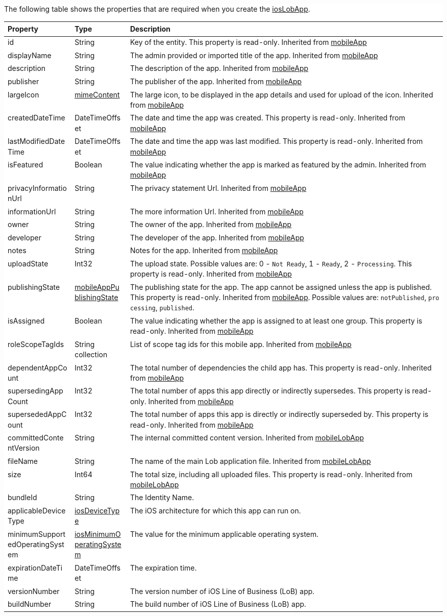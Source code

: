 The following table shows the properties that are required when you create the [iosLobApp](../resources/intune-apps-ioslobapp.md).

|Property|Type|Description|
|:---|:---|:---|
|id|String|Key of the entity. This property is read-only. Inherited from [mobileApp](../resources/intune-apps-mobileapp.md)|
|displayName|String|The admin provided or imported title of the app. Inherited from [mobileApp](../resources/intune-apps-mobileapp.md)|
|description|String|The description of the app. Inherited from [mobileApp](../resources/intune-apps-mobileapp.md)|
|publisher|String|The publisher of the app. Inherited from [mobileApp](../resources/intune-apps-mobileapp.md)|
|largeIcon|[mimeContent](../resources/intune-shared-mimecontent.md)|The large icon, to be displayed in the app details and used for upload of the icon. Inherited from [mobileApp](../resources/intune-apps-mobileapp.md)|
|createdDateTime|DateTimeOffset|The date and time the app was created. This property is read-only. Inherited from [mobileApp](../resources/intune-apps-mobileapp.md)|
|lastModifiedDateTime|DateTimeOffset|The date and time the app was last modified. This property is read-only. Inherited from [mobileApp](../resources/intune-apps-mobileapp.md)|
|isFeatured|Boolean|The value indicating whether the app is marked as featured by the admin. Inherited from [mobileApp](../resources/intune-apps-mobileapp.md)|
|privacyInformationUrl|String|The privacy statement Url. Inherited from [mobileApp](../resources/intune-apps-mobileapp.md)|
|informationUrl|String|The more information Url. Inherited from [mobileApp](../resources/intune-apps-mobileapp.md)|
|owner|String|The owner of the app. Inherited from [mobileApp](../resources/intune-apps-mobileapp.md)|
|developer|String|The developer of the app. Inherited from [mobileApp](../resources/intune-apps-mobileapp.md)|
|notes|String|Notes for the app. Inherited from [mobileApp](../resources/intune-apps-mobileapp.md)|
|uploadState|Int32|The upload state. Possible values are: 0 - `Not Ready`, 1 - `Ready`, 2 - `Processing`. This property is read-only. Inherited from [mobileApp](../resources/intune-apps-mobileapp.md)|
|publishingState|[mobileAppPublishingState](../resources/intune-apps-mobileapppublishingstate.md)|The publishing state for the app. The app cannot be assigned unless the app is published. This property is read-only. Inherited from [mobileApp](../resources/intune-apps-mobileapp.md). Possible values are: `notPublished`, `processing`, `published`.|
|isAssigned|Boolean|The value indicating whether the app is assigned to at least one group. This property is read-only. Inherited from [mobileApp](../resources/intune-apps-mobileapp.md)|
|roleScopeTagIds|String collection|List of scope tag ids for this mobile app. Inherited from [mobileApp](../resources/intune-apps-mobileapp.md)|
|dependentAppCount|Int32|The total number of dependencies the child app has. This property is read-only. Inherited from [mobileApp](../resources/intune-apps-mobileapp.md)|
|supersedingAppCount|Int32|The total number of apps this app directly or indirectly supersedes. This property is read-only. Inherited from [mobileApp](../resources/intune-apps-mobileapp.md)|
|supersededAppCount|Int32|The total number of apps this app is directly or indirectly superseded by. This property is read-only. Inherited from [mobileApp](../resources/intune-apps-mobileapp.md)|
|committedContentVersion|String|The internal committed content version. Inherited from [mobileLobApp](../resources/intune-apps-mobilelobapp.md)|
|fileName|String|The name of the main Lob application file. Inherited from [mobileLobApp](../resources/intune-apps-mobilelobapp.md)|
|size|Int64|The total size, including all uploaded files. This property is read-only. Inherited from [mobileLobApp](../resources/intune-apps-mobilelobapp.md)|
|bundleId|String|The Identity Name.|
|applicableDeviceType|[iosDeviceType](../resources/intune-apps-iosdevicetype.md)|The iOS architecture for which this app can run on.|
|minimumSupportedOperatingSystem|[iosMinimumOperatingSystem](../resources/intune-apps-iosminimumoperatingsystem.md)|The value for the minimum applicable operating system.|
|expirationDateTime|DateTimeOffset|The expiration time.|
|versionNumber|String|The version number of iOS Line of Business (LoB) app.|
|buildNumber|String|The build number of iOS Line of Business (LoB) app.|
